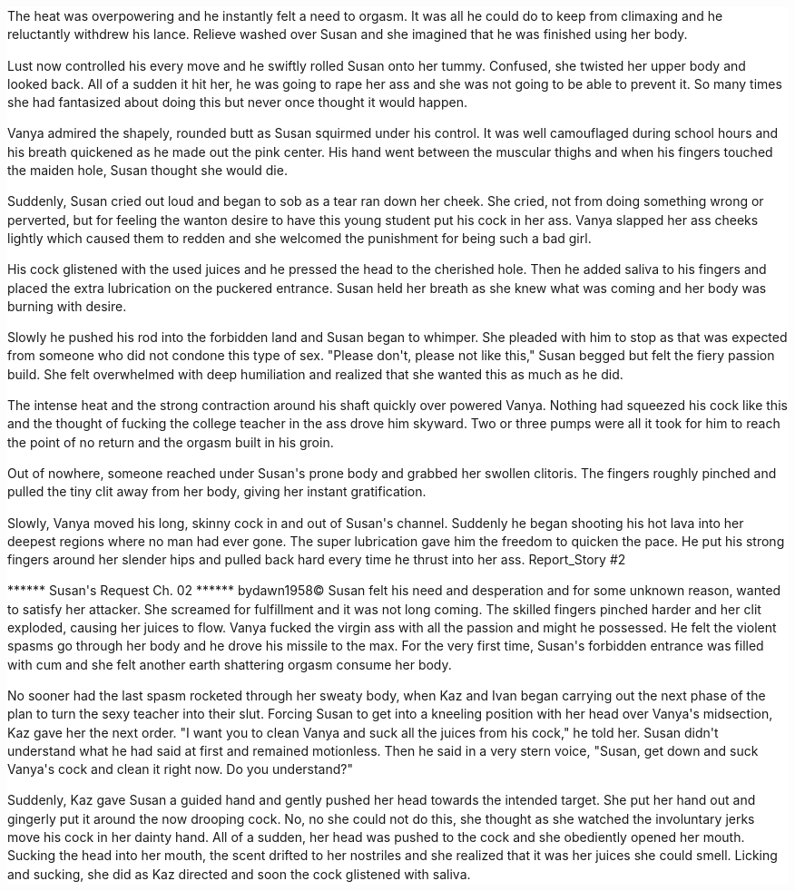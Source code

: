  The heat was overpowering and he instantly felt a need to orgasm. It was all he could do to keep from climaxing and he reluctantly withdrew his lance. Relieve washed over Susan and she imagined that he was finished using her body. 

 Lust now controlled his every move and he swiftly rolled Susan onto her tummy. Confused, she twisted her upper body and looked back. All of a sudden it hit her, he was going to rape her ass and she was not going to be able to prevent it. So many times she had fantasized about doing this but never once thought it would happen. 

 Vanya admired the shapely, rounded butt as Susan squirmed under his control. It was well camouflaged during school hours and his breath quickened as he made out the pink center. His hand went between the muscular thighs and when his fingers touched the maiden hole, Susan thought she would die. 

 Suddenly, Susan cried out loud and began to sob as a tear ran down her cheek. She cried, not from doing something wrong or perverted, but for feeling the wanton desire to have this young student put his cock in her ass. Vanya slapped her ass cheeks lightly which caused them to redden and she welcomed the punishment for being such a bad girl. 

 His cock glistened with the used juices and he pressed the head to the cherished hole. Then he added saliva to his fingers and placed the extra lubrication on the puckered entrance. Susan held her breath as she knew what was coming and her body was burning with desire. 

 Slowly he pushed his rod into the forbidden land and Susan began to whimper. She pleaded with him to stop as that was expected from someone who did not condone this type of sex. "Please don't, please not like this," Susan begged but felt the fiery passion build. She felt overwhelmed with deep humiliation and realized that she wanted this as much as he did. 

 The intense heat and the strong contraction around his shaft quickly over powered Vanya. Nothing had squeezed his cock like this and the thought of fucking the college teacher in the ass drove him skyward. Two or three pumps were all it took for him to reach the point of no return and the orgasm built in his groin. 

 Out of nowhere, someone reached under Susan's prone body and grabbed her swollen clitoris. The fingers roughly pinched and pulled the tiny clit away from her body, giving her instant gratification. 

 Slowly, Vanya moved his long, skinny cock in and out of Susan's channel. Suddenly he began shooting his hot lava into her deepest regions where no man had ever gone. The super lubrication gave him the freedom to quicken the pace. He put his strong fingers around her slender hips and pulled back hard every time he thrust into her ass. Report_Story #2 

 

 ****** Susan's Request Ch. 02 ****** bydawn1958© Susan felt his need and desperation and for some unknown reason, wanted to satisfy her attacker. She screamed for fulfillment and it was not long coming. The skilled fingers pinched harder and her clit exploded, causing her juices to flow. Vanya fucked the virgin ass with all the passion and might he possessed. He felt the violent spasms go through her body and he drove his missile to the max. For the very first time, Susan's forbidden entrance was filled with cum and she felt another earth shattering orgasm consume her body. 

 No sooner had the last spasm rocketed through her sweaty body, when Kaz and Ivan began carrying out the next phase of the plan to turn the sexy teacher into their slut. Forcing Susan to get into a kneeling position with her head over Vanya's midsection, Kaz gave her the next order. "I want you to clean Vanya and suck all the juices from his cock," he told her. Susan didn't understand what he had said at first and remained motionless. Then he said in a very stern voice, "Susan, get down and suck Vanya's cock and clean it right now. Do you understand?" 

 Suddenly, Kaz gave Susan a guided hand and gently pushed her head towards the intended target. She put her hand out and gingerly put it around the now drooping cock. No, no she could not do this, she thought as she watched the involuntary jerks move his cock in her dainty hand. All of a sudden, her head was pushed to the cock and she obediently opened her mouth. Sucking the head into her mouth, the scent drifted to her nostriles and she realized that it was her juices she could smell. Licking and sucking, she did as Kaz directed and soon the cock glistened with saliva. 
